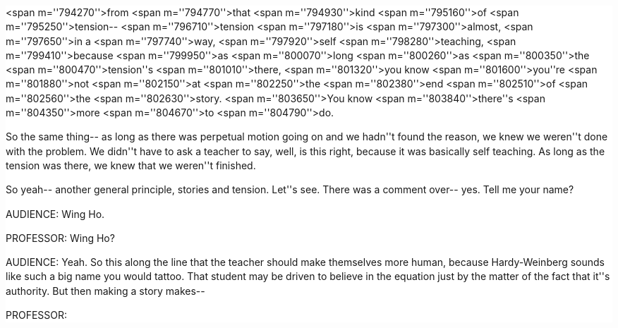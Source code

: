   <span m=''794270''>from</span> <span m=''794770''>that</span> <span m=''794930''>kind</span>
  <span m=''795160''>of</span> <span m=''795250''>tension--</span> <span m=''796710''>tension</span>
  <span m=''797180''>is</span> <span m=''797300''>almost,</span> <span m=''797650''>in
  a</span> <span m=''797740''>way,</span> <span m=''797920''>self</span> <span m=''798280''>teaching,</span>
  <span m=''799410''>because</span> <span m=''799950''>as</span> <span m=''800070''>long</span>
  <span m=''800260''>as</span> <span m=''800350''>the</span> <span m=''800470''>tension''s</span>
  <span m=''801010''>there,</span> <span m=''801320''>you know</span> <span m=''801600''>you''re</span>
  <span m=''801880''>not</span> <span m=''802150''>at</span> <span m=''802250''>the</span>
  <span m=''802380''>end</span> <span m=''802510''>of</span> <span m=''802560''>the</span>
  <span m=''802630''>story.</span> <span m=''803650''>You know</span> <span m=''803840''>there''s</span>
  <span m=''804350''>more</span> <span m=''804670''>to</span> <span m=''804790''>do.</span>
  </p><p><span m=''805300''>So</span> <span m=''805520''>the</span> <span m=''805600''>same</span>
  <span m=''805840''>thing--</span> <span m=''806020''>as</span> <span m=''806120''>long</span>
  <span m=''806320''>as</span> <span m=''806420''>there</span> <span m=''806510''>was</span>
  <span m=''806700''>perpetual</span> <span m=''807170''>motion</span> <span m=''807550''>going</span>
  <span m=''807800''>on</span> <span m=''808600''>and</span> <span m=''808670''>we</span>
  <span m=''808760''>hadn''t</span> <span m=''808990''>found</span> <span m=''809160''>the</span>
  <span m=''809240''>reason,</span> <span m=''809540''>we</span> <span m=''809650''>knew</span>
  <span m=''809800''>we</span> <span m=''809930''>weren''t</span> <span m=''810120''>done</span>
  <span m=''810380''>with</span> <span m=''810490''>the</span> <span m=''810560''>problem.</span>
  <span m=''810930''>We didn''t</span> <span m=''811090''>have</span> <span m=''811180''>to</span>
  <span m=''811260''>ask</span> <span m=''811560''>a</span> <span m=''811630''>teacher</span>
  <span m=''811980''>to</span> <span m=''812070''>say,</span> <span m=''812330''>well,</span>
  <span m=''812520''>is</span> <span m=''812620''>this</span> <span m=''812660''>right,</span>
  <span m=''813260''>because</span> <span m=''813580''>it</span> <span m=''813640''>was</span>
  <span m=''814040''>basically</span> <span m=''814380''>self</span> <span m=''814660''>teaching.</span>
  <span m=''815070''>As</span> <span m=''815180''>long</span> <span m=''815430''>as</span>
  <span m=''815550''>the</span> <span m=''815630''>tension</span> <span m=''815990''>was</span>
  <span m=''816130''>there,</span> <span m=''816310''>we</span> <span m=''816420''>knew</span>
  <span m=''817180''>that</span> <span m=''817460''>we</span> <span m=''817730''>weren''t</span>
  <span m=''818010''>finished.</span> </p><p><span m=''819740''>So</span> <span m=''820040''>yeah--</span>
  <span m=''820730''>another</span> <span m=''821200''>general</span> <span m=''821530''>principle,</span>
  <span m=''821930''>stories</span> <span m=''822370''>and</span> <span m=''822725''>tension.</span>
  <span m=''823510''>Let''s</span> <span m=''823940''>see.</span> <span m=''824070''>There
  was</span> <span m=''824560''>a</span> <span m=''824940''>comment</span> <span m=''825480''>over--</span>
  <span m=''826850''>yes.</span> <span m=''827140''>Tell</span> <span m=''827390''>me
  your</span> <span m=''827630''>name?</span> </p><p><span m=''829600''>AUDIENCE:
  Wing Ho.</span> </p><p><span m=''830360''>PROFESSOR: Wing Ho?</span> </p><p><span
  m=''831240''>AUDIENCE: Yeah.</span> <span m=''831650''>So</span> <span m=''831965''>this</span>
  <span m=''832280''>along</span> <span m=''832710''>the line</span> <span m=''833060''>that</span>
  <span m=''833466''>the teacher should</span> <span m=''833872''>make</span> <span
  m=''834278''>themselves</span> <span m=''834684''>more</span> <span m=''835090''>human,</span>
  <span m=''835922''>because</span> <span m=''837440''>Hardy-Weinberg</span> <span
  m=''838040''>sounds like</span> <span m=''838976''>such a</span> <span m=''839444''>big</span>
  <span m=''839912''>name you would</span> <span m=''840380''>tattoo.</span> <span
  m=''840715''>That</span> <span m=''841050''>student</span> <span m=''841710''>may</span>
  <span m=''842110''>be</span> <span m=''842220''>driven</span> <span m=''842420''>to</span>
  <span m=''843570''>believe</span> <span m=''843920''>in the</span> <span m=''844680''>equation</span>
  <span m=''845090''>just</span> <span m=''845500''>by</span> <span m=''845610''>the
  matter</span> <span m=''845910''>of the fact</span> <span m=''846210''>that</span>
  <span m=''847120''>it''s</span> <span m=''847260''>authority.</span> <span m=''848745''>But</span>
  <span m=''849220''>then</span> <span m=''849505''>making</span> <span m=''849790''>a</span>
  <span m=''849880''>story</span> <span m=''850335''>makes--</span> </p><p><span m=''853760''>PROFESSOR: